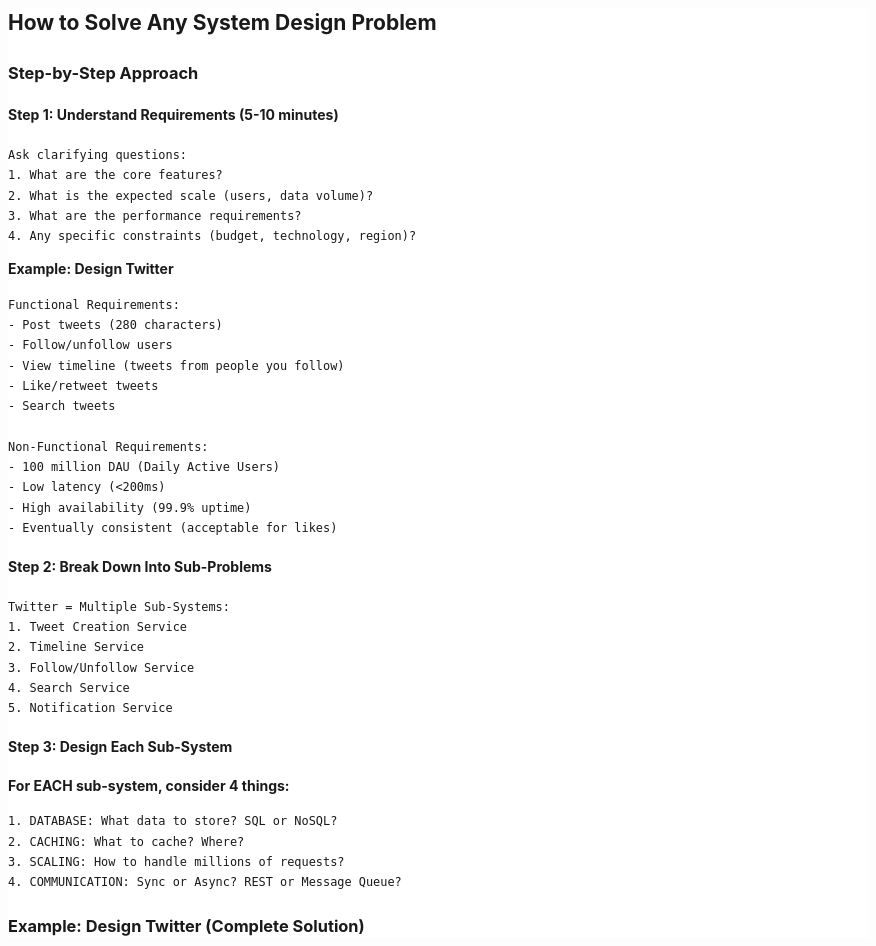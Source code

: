 
## How to Solve Any System Design Problem

### Step-by-Step Approach

#### Step 1: Understand Requirements (5-10 minutes)

```
Ask clarifying questions:
1. What are the core features?
2. What is the expected scale (users, data volume)?
3. What are the performance requirements?
4. Any specific constraints (budget, technology, region)?
```

**Example: Design Twitter**

```
Functional Requirements:
- Post tweets (280 characters)
- Follow/unfollow users
- View timeline (tweets from people you follow)
- Like/retweet tweets
- Search tweets

Non-Functional Requirements:
- 100 million DAU (Daily Active Users)
- Low latency (<200ms)
- High availability (99.9% uptime)
- Eventually consistent (acceptable for likes)
```

#### Step 2: Break Down Into Sub-Problems

```
Twitter = Multiple Sub-Systems:
1. Tweet Creation Service
2. Timeline Service
3. Follow/Unfollow Service
4. Search Service
5. Notification Service
```

#### Step 3: Design Each Sub-System

**For EACH sub-system, consider 4 things:**

```
1. DATABASE: What data to store? SQL or NoSQL?
2. CACHING: What to cache? Where?
3. SCALING: How to handle millions of requests?
4. COMMUNICATION: Sync or Async? REST or Message Queue?
```

### Example: Design Twitter (Complete Solution)
